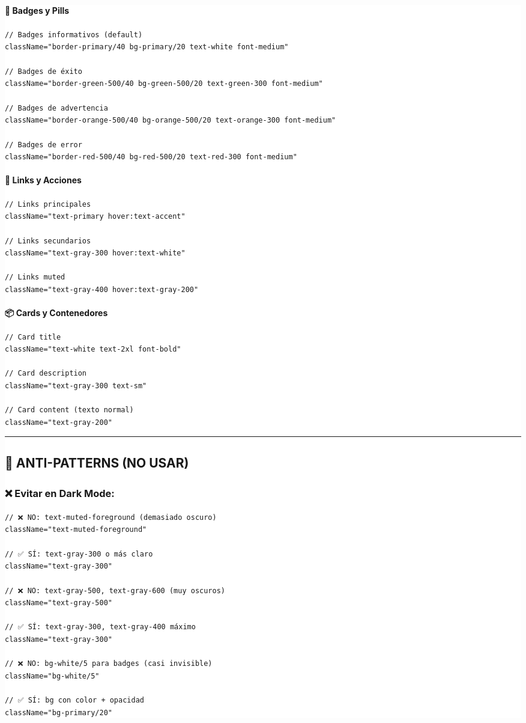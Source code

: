 #### **🎯 Badges y Pills**
```tsx
// Badges informativos (default)
className="border-primary/40 bg-primary/20 text-white font-medium"

// Badges de éxito
className="border-green-500/40 bg-green-500/20 text-green-300 font-medium"

// Badges de advertencia
className="border-orange-500/40 bg-orange-500/20 text-orange-300 font-medium"

// Badges de error
className="border-red-500/40 bg-red-500/20 text-red-300 font-medium"
```

#### **🔗 Links y Acciones**
```tsx
// Links principales
className="text-primary hover:text-accent"

// Links secundarios
className="text-gray-300 hover:text-white"

// Links muted
className="text-gray-400 hover:text-gray-200"
```

#### **📦 Cards y Contenedores**
```tsx
// Card title
className="text-white text-2xl font-bold"

// Card description
className="text-gray-300 text-sm"

// Card content (texto normal)
className="text-gray-200"
```

---

## 🚫 ANTI-PATTERNS (NO USAR)

### **❌ Evitar en Dark Mode:**

```tsx
// ❌ NO: text-muted-foreground (demasiado oscuro)
className="text-muted-foreground"

// ✅ SÍ: text-gray-300 o más claro
className="text-gray-300"

// ❌ NO: text-gray-500, text-gray-600 (muy oscuros)
className="text-gray-500"

// ✅ SÍ: text-gray-300, text-gray-400 máximo
className="text-gray-300"

// ❌ NO: bg-white/5 para badges (casi invisible)
className="bg-white/5"

// ✅ SÍ: bg con color + opacidad
className="bg-primary/20"

```